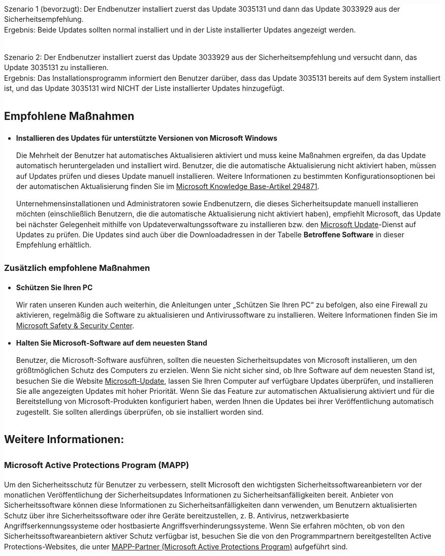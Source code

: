 Szenario 1 (bevorzugt): Der Endbenutzer installiert zuerst das Update 3035131 und dann das Update 3033929 aus der Sicherheitsempfehlung.  
Ergebnis: Beide Updates sollten normal installiert und in der Liste installierter Updates angezeigt werden.  
 
  
Szenario 2: Der Endbenutzer installiert zuerst das Update 3033929 aus der Sicherheitsempfehlung und versucht dann, das Update 3035131 zu installieren.  
Ergebnis: Das Installationsprogramm informiert den Benutzer darüber, dass das Update 3035131 bereits auf dem System installiert ist, und das Update 3035131 wird NICHT der Liste installierter Updates hinzugefügt.
  
Empfohlene Maßnahmen  
--------------------
  
-   **Installieren des Updates für unterstützte Versionen von Microsoft Windows**
  
    Die Mehrheit der Benutzer hat automatisches Aktualisieren aktiviert und muss keine Maßnahmen ergreifen, da das Update automatisch heruntergeladen und installiert wird. Benutzer, die die automatische Aktualisierung nicht aktiviert haben, müssen auf Updates prüfen und dieses Update manuell installieren. Weitere Informationen zu bestimmten Konfigurationsoptionen bei der automatischen Aktualisierung finden Sie im [Microsoft Knowledge Base-Artikel 294871](https://support.microsoft.com/kb/294871/de).
  
    Unternehmensinstallationen und Administratoren sowie Endbenutzern, die dieses Sicherheitsupdate manuell installieren möchten (einschließlich Benutzern, die die automatische Aktualisierung nicht aktiviert haben), empfiehlt Microsoft, das Update bei nächster Gelegenheit mithilfe von Updateverwaltungssoftware zu installieren bzw. den [Microsoft Update](https://update.microsoft.com/microsoftupdate/v6/vistadefault.aspx?ln=de-de)-Dienst auf Updates zu prüfen. Die Updates sind auch über die Downloadadressen in der Tabelle **Betroffene Software** in dieser Empfehlung erhältlich.
  
### Zusätzlich empfohlene Maßnahmen
  
-   **Schützen Sie Ihren PC**
  
    Wir raten unseren Kunden auch weiterhin, die Anleitungen unter „Schützen Sie Ihren PC“ zu befolgen, also eine Firewall zu aktivieren, regelmäßig die Software zu aktualisieren und Antivirussoftware zu installieren. Weitere Informationen finden Sie im [Microsoft Safety & Security Center](https://www.microsoft.com/de-de/security/default.aspx).
  
-   **Halten Sie Microsoft-Software auf dem neuesten Stand**
  
    Benutzer, die Microsoft-Software ausführen, sollten die neuesten Sicherheitsupdates von Microsoft installieren, um den größtmöglichen Schutz des Computers zu erzielen. Wenn Sie nicht sicher sind, ob Ihre Software auf dem neuesten Stand ist, besuchen Sie die Website [Microsoft-Update](https://update.microsoft.com/microsoftupdate/v6/vistadefault.aspx?ln=de-de), lassen Sie Ihren Computer auf verfügbare Updates überprüfen, und installieren Sie alle angezeigten Updates mit hoher Priorität. Wenn Sie das Feature zur automatischen Aktualisierung aktiviert und für die Bereitstellung von Microsoft-Produkten konfiguriert haben, werden Ihnen die Updates bei ihrer Veröffentlichung automatisch zugestellt. Sie sollten allerdings überprüfen, ob sie installiert worden sind.
  
Weitere Informationen:  
----------------------
  
### Microsoft Active Protections Program (MAPP)
  
Um den Sicherheitsschutz für Benutzer zu verbessern, stellt Microsoft den wichtigsten Sicherheitssoftwareanbietern vor der monatlichen Veröffentlichung der Sicherheitsupdates Informationen zu Sicherheitsanfälligkeiten bereit. Anbieter von Sicherheitssoftware können diese Informationen zu Sicherheitsanfälligkeiten dann verwenden, um Benutzern aktualisierten Schutz über ihre Sicherheitssoftware oder ihre Geräte bereitzustellen, z. B. Antivirus, netzwerkbasierte Angriffserkennungssysteme oder hostbasierte Angriffsverhinderungssysteme. Wenn Sie erfahren möchten, ob von den Sicherheitssoftwareanbietern aktiver Schutz verfügbar ist, besuchen Sie die von den Programmpartnern bereitgestellten Active Protections-Websites, die unter [MAPP-Partner (Microsoft Active Protections Program)](https://technet.microsoft.com/de-de/security/dn467918) aufgeführt sind.
  